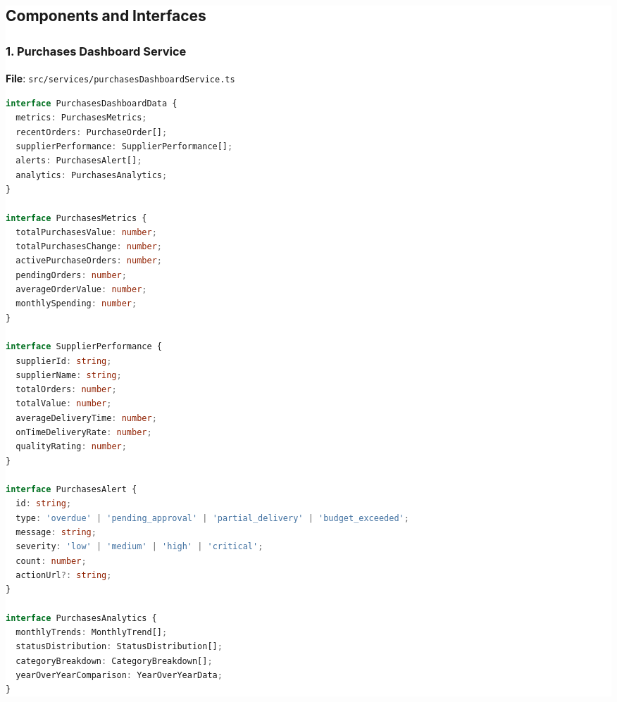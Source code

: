 ## Components and Interfaces

### 1. Purchases Dashboard Service

**File**: `src/services/purchasesDashboardService.ts`

```typescript
interface PurchasesDashboardData {
  metrics: PurchasesMetrics;
  recentOrders: PurchaseOrder[];
  supplierPerformance: SupplierPerformance[];
  alerts: PurchasesAlert[];
  analytics: PurchasesAnalytics;
}

interface PurchasesMetrics {
  totalPurchasesValue: number;
  totalPurchasesChange: number;
  activePurchaseOrders: number;
  pendingOrders: number;
  averageOrderValue: number;
  monthlySpending: number;
}

interface SupplierPerformance {
  supplierId: string;
  supplierName: string;
  totalOrders: number;
  totalValue: number;
  averageDeliveryTime: number;
  onTimeDeliveryRate: number;
  qualityRating: number;
}

interface PurchasesAlert {
  id: string;
  type: 'overdue' | 'pending_approval' | 'partial_delivery' | 'budget_exceeded';
  message: string;
  severity: 'low' | 'medium' | 'high' | 'critical';
  count: number;
  actionUrl?: string;
}

interface PurchasesAnalytics {
  monthlyTrends: MonthlyTrend[];
  statusDistribution: StatusDistribution[];
  categoryBreakdown: CategoryBreakdown[];
  yearOverYearComparison: YearOverYearData;
}
```
